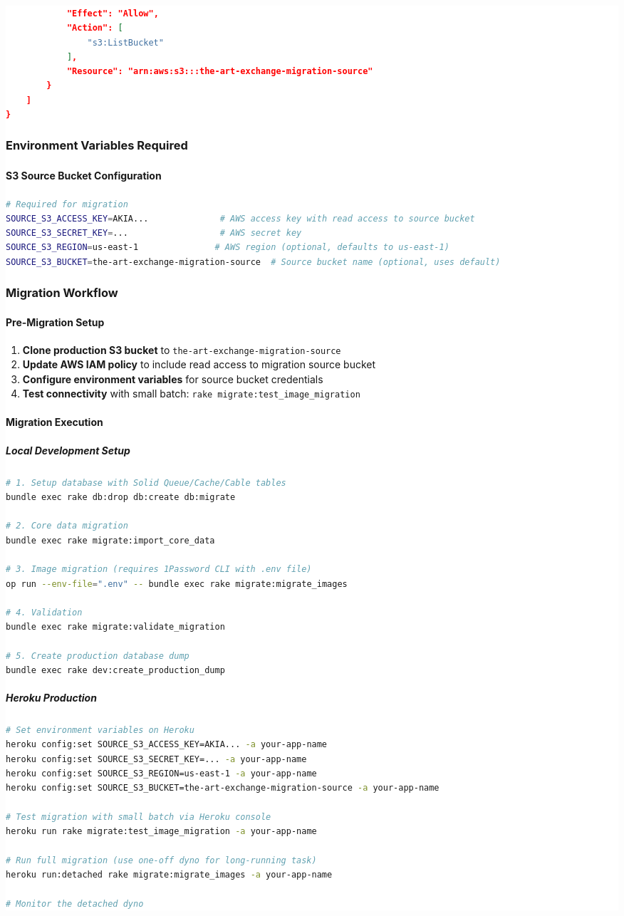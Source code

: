 ```json
            "Effect": "Allow",
            "Action": [
                "s3:ListBucket"
            ],
            "Resource": "arn:aws:s3:::the-art-exchange-migration-source"
        }
    ]
}
```

### Environment Variables Required

#### S3 Source Bucket Configuration
```bash
# Required for migration
SOURCE_S3_ACCESS_KEY=AKIA...              # AWS access key with read access to source bucket
SOURCE_S3_SECRET_KEY=...                  # AWS secret key
SOURCE_S3_REGION=us-east-1               # AWS region (optional, defaults to us-east-1)
SOURCE_S3_BUCKET=the-art-exchange-migration-source  # Source bucket name (optional, uses default)
```

### Migration Workflow

#### Pre-Migration Setup
1. **Clone production S3 bucket** to `the-art-exchange-migration-source`
2. **Update AWS IAM policy** to include read access to migration source bucket
3. **Configure environment variables** for source bucket credentials
4. **Test connectivity** with small batch: `rake migrate:test_image_migration`

#### Migration Execution

##### Local Development Setup
```bash
# 1. Setup database with Solid Queue/Cache/Cable tables
bundle exec rake db:drop db:create db:migrate

# 2. Core data migration
bundle exec rake migrate:import_core_data

# 3. Image migration (requires 1Password CLI with .env file)
op run --env-file=".env" -- bundle exec rake migrate:migrate_images

# 4. Validation
bundle exec rake migrate:validate_migration

# 5. Create production database dump
bundle exec rake dev:create_production_dump
```

##### Heroku Production
```bash
# Set environment variables on Heroku
heroku config:set SOURCE_S3_ACCESS_KEY=AKIA... -a your-app-name
heroku config:set SOURCE_S3_SECRET_KEY=... -a your-app-name
heroku config:set SOURCE_S3_REGION=us-east-1 -a your-app-name
heroku config:set SOURCE_S3_BUCKET=the-art-exchange-migration-source -a your-app-name

# Test migration with small batch via Heroku console
heroku run rake migrate:test_image_migration -a your-app-name

# Run full migration (use one-off dyno for long-running task)
heroku run:detached rake migrate:migrate_images -a your-app-name

# Monitor the detached dyno
```